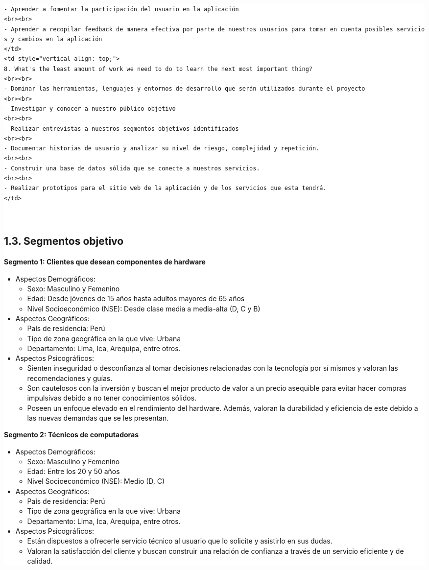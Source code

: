     - Aprender a fomentar la participación del usuario en la aplicación
    <br><br>
    - Aprender a recopilar feedback de manera efectiva por parte de nuestros usuarios para tomar en cuenta posibles servicios y cambios en la aplicación
    </td>
    <td style="vertical-align: top;">
    8. What's the least amount of work we need to do to learn the next most important thing?
    <br><br>
    - Dominar las herramientas, lenguajes y entornos de desarrollo que serán utilizados durante el proyecto
    <br><br>
    - Investigar y conocer a nuestro público objetivo
    <br><br>
    - Realizar entrevistas a nuestros segmentos objetivos identificados
    <br><br>
    - Documentar historias de usuario y analizar su nivel de riesgo, complejidad y repetición. 
    <br><br>
    - Construir una base de datos sólida que se conecte a nuestros servicios.
    <br><br>
    - Realizar prototipos para el sitio web de la aplicación y de los servicios que esta tendrá.
    </td>
  </tr>
</table>

<br>

## 1.3. Segmentos objetivo

**Segmento 1: Clientes que desean componentes de hardware**
- Aspectos Demográficos:
    - Sexo: Masculino y Femenino
    - Edad: Desde jóvenes de 15 años hasta adultos mayores de 65 años
    - Nivel Socioeconómico (NSE): Desde clase media a media-alta (D, C y B)
- Aspectos Geográficos:
    - País de residencia: Perú
    - Tipo de zona geográfica en la que vive: Urbana
    - Departamento: Lima, Ica, Arequipa, entre otros.
- Aspectos Psicográficos:
    - Sienten inseguridad o desconfianza al tomar decisiones relacionadas con la tecnología por sí mismos y valoran las recomendaciones y guías.
    - Son cautelosos con la inversión y buscan el mejor producto de valor a un precio asequible para evitar hacer compras impulsivas debido a no tener conocimientos sólidos.
    - Poseen un enfoque elevado en el rendimiento del hardware. Además, valoran la durabilidad y eficiencia de este debido a las nuevas demandas que se les presentan.

**Segmento 2: Técnicos de computadoras**
- Aspectos Demográficos:
    - Sexo: Masculino y Femenino
    - Edad: Entre los 20 y 50 años
    - Nivel Socioeconómico (NSE): Medio (D, C)
- Aspectos Geográficos:
    - País de residencia: Perú
    - Tipo de zona geográfica en la que vive: Urbana
    - Departamento: Lima, Ica, Arequipa, entre otros.
- Aspectos Psicográficos:
    - Están dispuestos a ofrecerle servicio técnico al usuario que lo solicite y asistirlo en sus dudas.
    - Valoran la satisfacción del cliente y buscan construir una relación de confianza a través de un servicio eficiente y de calidad.
